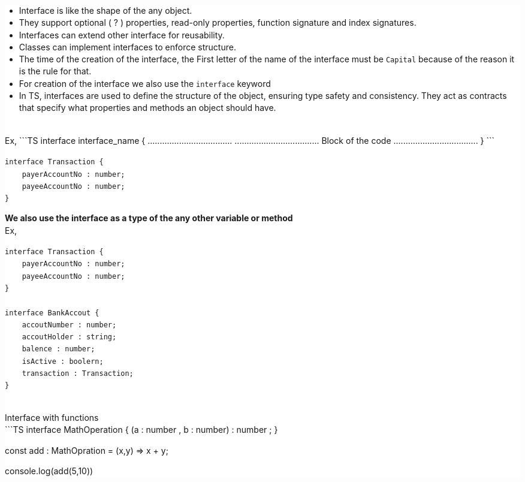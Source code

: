 - Interface is like the shape of the any object.
- They support optional ( ? ) properties,  read-only properties, function signature and index signatures.
- Interfaces can extend other interface for reusability.
- Classes can implement interfaces to enforce structure.
- The time of the creation of the interface, the First letter of the name of the interface must be `Capital` because of the reason it is the rule for that.
- For creation of the interface we also use the `interface` keyword
- In TS, interfaces are used to define the structure of the object, ensuring type safety and consistency. They act as contracts that specify what properties and methods an object should have.
<br>
Ex,
```TS
interface interface_name {
	...................................
	................................... Block of the code
	...................................
}
```

```TS
interface Transaction {
	payerAccountNo : number;
	payeeAccountNo : number;
}
```

**We also use the interface as a type of the any other variable or method**
<br>
Ex,
```TS
interface Transaction {
	payerAccountNo : number;
	payeeAccountNo : number;
}

interface BankAccout {
	accoutNumber : number;
	accoutHolder : string;
	balence : number;
	isActive : boolern;
	transaction : Transaction;
}
```
<br>
Interface with functions<br>
```TS
interface MathOperation {
	(a : number , b : number) : number ;
}

const add : MathOpration = (x,y) => x + y;

console.log(add(5,10))
```
